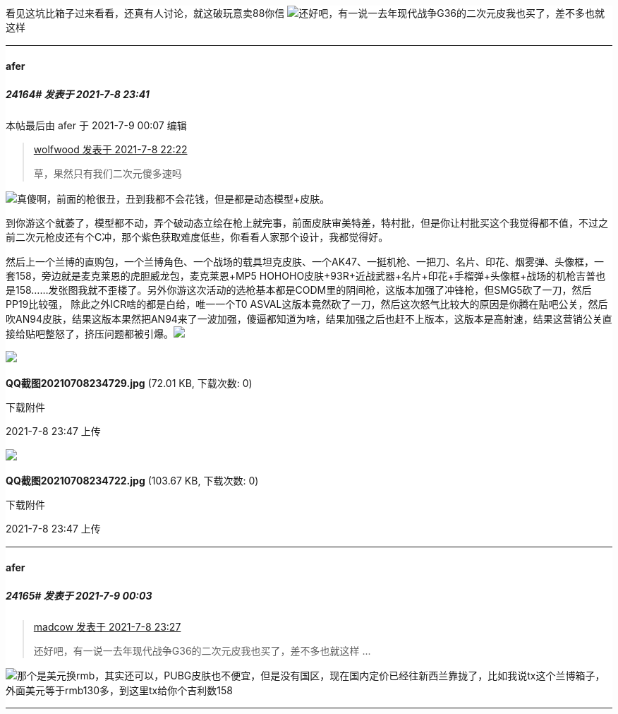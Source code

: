 看见这坑比箱子过来看看，还真有人讨论，就这破玩意卖88你信</blockquote>
<img src="https://static.saraba1st.com/image/smiley/face2017/068.png" referrerpolicy="no-referrer">还好吧，有一说一去年现代战争G36的二次元皮我也买了，差不多也就这样


*****

####  afer  
##### 24164#       发表于 2021-7-8 23:41


 本帖最后由 afer 于 2021-7-9 00:07 编辑 
<blockquote><a href="httphttps://bbs.saraba1st.com/2b/forum.php?mod=redirect&amp;goto=findpost&amp;pid=51890072&amp;ptid=1471785" target="_blank">wolfwood 发表于 2021-7-8 22:22</a>

草，果然只有我们二次元傻多速吗</blockquote>
<img src="https://static.saraba1st.com/image/smiley/face2017/067.png" referrerpolicy="no-referrer">真傻啊，前面的枪很丑，丑到我都不会花钱，但是都是动态模型+皮肤。


到你游这个就萎了，模型都不动，弄个破动态立绘在枪上就完事，前面皮肤审美特差，特村批，但是你让村批买这个我觉得都不值，不过之前二次元枪皮还有个C冲，那个紫色获取难度低些，你看看人家那个设计，我都觉得好。


然后上一个兰博的直购包，一个兰博角色、一个战场的载具坦克皮肤、一个AK47、一挺机枪、一把刀、名片、印花、烟雾弹、头像框，一套158，旁边就是麦克莱恩的虎胆威龙包，麦克莱恩+MP5 HOHOHO皮肤+93R+近战武器+名片+印花+手榴弹+头像框+战场的机枪吉普也是158……发张图我就不歪楼了。另外你游这次活动的选枪基本都是CODM里的阴间枪，这版本加强了冲锋枪，但SMG5砍了一刀，然后PP19比较强， 除此之外ICR啥的都是白给，唯一一个T0 ASVAL这版本竟然砍了一刀，然后这次怒气比较大的原因是你腾在贴吧公关，然后吹AN94皮肤，结果这版本果然把AN94来了一波加强，傻逼都知道为啥，结果加强之后也赶不上版本，这版本是高射速，结果这营销公关直接给贴吧整怒了，挤压问题都被引爆。<img src="https://static.saraba1st.com/image/smiley/face2017/067.png" referrerpolicy="no-referrer">

<img src="https://img.saraba1st.com/forum/202107/08/234742lit8x08ikg87go0u.jpg" referrerpolicy="no-referrer">


<strong>QQ截图20210708234729.jpg</strong> (72.01 KB, 下载次数: 0)

下载附件

2021-7-8 23:47 上传


<img src="https://img.saraba1st.com/forum/202107/08/234742zzbnabwaa600awc9.jpg" referrerpolicy="no-referrer">


<strong>QQ截图20210708234722.jpg</strong> (103.67 KB, 下载次数: 0)

下载附件

2021-7-8 23:47 上传


*****

####  afer  
##### 24165#       发表于 2021-7-9 00:03


<blockquote><a href="httphttps://bbs.saraba1st.com/2b/forum.php?mod=redirect&amp;goto=findpost&amp;pid=51890853&amp;ptid=1471785" target="_blank">madcow 发表于 2021-7-8 23:27</a>

还好吧，有一说一去年现代战争G36的二次元皮我也买了，差不多也就这样 ...</blockquote>
<img src="https://static.saraba1st.com/image/smiley/face2017/067.png" referrerpolicy="no-referrer">那个是美元换rmb，其实还可以，PUBG皮肤也不便宜，但是没有国区，现在国内定价已经往新西兰靠拢了，比如我说tx这个兰博箱子，外面美元等于rmb130多，到这里tx给你个吉利数158


*****
